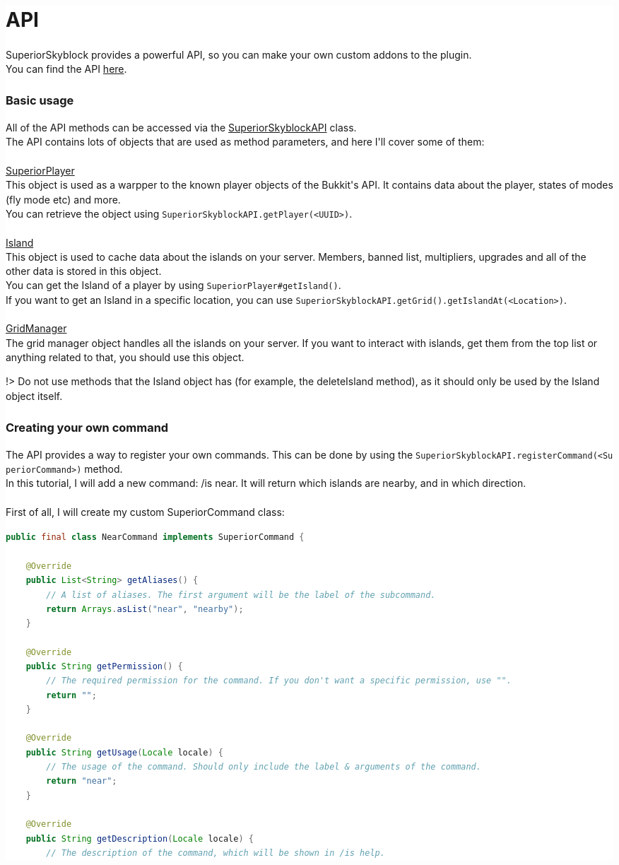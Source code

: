 # API
SuperiorSkyblock provides a powerful API, so you can make your own custom addons to the plugin.<br>
You can find the API [here](https://github.com/OmerBenGera/SuperiorSkyblockAPI).<br>

### Basic usage
All of the API methods can be accessed via the [SuperiorSkyblockAPI](https://github.com/OmerBenGera/SuperiorSkyblockAPI/blob/master/src/main/java/com/bgsoftware/superiorskyblock/api/SuperiorSkyblockAPI.java#L21) class.<br>
The API contains lots of objects that are used as method parameters, and here I'll cover some of them:<br><br>
[SuperiorPlayer](https://github.com/OmerBenGera/SuperiorSkyblockAPI/blob/3cd75af980c19061aa0d6fb1120ea8560c26017a/src/main/java/com/bgsoftware/superiorskyblock/api/wrappers/SuperiorPlayer.java#L20)<br>
This object is used as a warpper to the known player objects of the Bukkit's API. It contains data about the player, states of modes (fly mode etc) and more.<br>
You can retrieve the object using `SuperiorSkyblockAPI.getPlayer(<UUID>)`. <br><br>
[Island](https://github.com/OmerBenGera/SuperiorSkyblockAPI/blob/3cd75af980c19061aa0d6fb1120ea8560c26017a/src/main/java/com/bgsoftware/superiorskyblock/api/island/Island.java#L25)<br>
This object is used to cache data about the islands on your server. Members, banned list, multipliers, upgrades and all of the other data is stored in this object.<br>
You can get the Island of a player by using `SuperiorPlayer#getIsland()`.<br>
If you want to get an Island in a specific location, you can use `SuperiorSkyblockAPI.getGrid().getIslandAt(<Location>)`.<br><br>
[GridManager](https://github.com/OmerBenGera/SuperiorSkyblockAPI/blob/3cd75af980c19061aa0d6fb1120ea8560c26017a/src/main/java/com/bgsoftware/superiorskyblock/api/handlers/GridManager.java#L17)<br>
The grid manager object handles all the islands on your server. If you want to interact with islands, get them from the top list or anything related to that, you should use this object.<br>

!> Do not use methods that the Island object has (for example, the deleteIsland method), as it should only be used by the Island object itself.<br>

### Creating your own command
The API provides a way to register your own commands. This can be done by using the `SuperiorSkyblockAPI.registerCommand(<SuperiorCommand>)` method.<br>
In this tutorial, I will add a new command: /is near. It will return which islands are nearby, and in which direction.<br><br>
First of all, I will create my custom SuperiorCommand class:<br>
```java
public final class NearCommand implements SuperiorCommand {

    @Override
    public List<String> getAliases() {
        // A list of aliases. The first argument will be the label of the subcommand.
        return Arrays.asList("near", "nearby");
    }

    @Override
    public String getPermission() {
        // The required permission for the command. If you don't want a specific permission, use "".
        return "";
    }

    @Override
    public String getUsage(Locale locale) {
        // The usage of the command. Should only include the label & arguments of the command.
        return "near";
    }

    @Override
    public String getDescription(Locale locale) {
        // The description of the command, which will be shown in /is help.
```